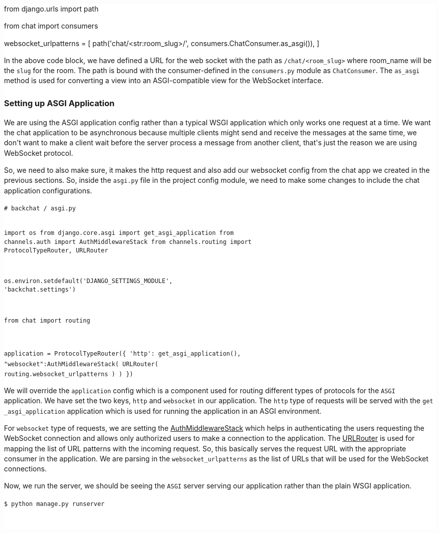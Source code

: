 
from django.urls import path

from chat import consumers

websocket_urlpatterns = [
    path('chat/&lt;str:room_slug&gt;/', consumers.ChatConsumer.as_asgi()),
]
</code></pre>
<p>In the above code block, we have defined a URL for the web socket with the path as <code>/chat/&lt;room_slug&gt;</code> where room_name will be the <code>slug</code> for the room. The path is bound with the consumer-defined in the <code>consumers.py</code> module as <code>ChatConsumer</code>. The <code>as_asgi</code> method is used for converting a view into an ASGI-compatible view for the WebSocket interface.</p>
<h3>Setting up ASGI Application</h3>
<p>We are using the ASGI application config rather than a typical WSGI application which only works one request at a time. We want the chat application to be asynchronous because multiple clients might send and receive the messages at the same time, we don't want to make a client wait before the server process a message from another client, that's just the reason we are using WebSocket protocol.</p>
<p>So, we need to also make sure, it makes the http request and also add our websocket config from the chat app we created in the previous sections. So, inside the <code>asgi.py</code> file in the project config module, we need to make some changes to include the chat application configurations.</p>
<pre><code class="language-python"># backchat / asgi.py


import os
from django.core.asgi import get_asgi_application
from channels.auth import AuthMiddlewareStack
from channels.routing import ProtocolTypeRouter, URLRouter

os.environ.setdefault('DJANGO_SETTINGS_MODULE', 'backchat.settings')

from chat import routing


application = ProtocolTypeRouter({
    'http': get_asgi_application(),
    &quot;websocket&quot;:AuthMiddlewareStack(
        URLRouter(
            routing.websocket_urlpatterns
        )
    )
})
</code></pre>
<p>We will override the <code>application</code> config which is a component used for routing different types of protocols for the <code>ASGI</code> application. We have set the two keys, <code>http</code> and <code>websocket</code> in our application. The <code>http</code> type of requests will be served with the <code>get_asgi_application</code> application which is used for running the application in an ASGI environment.</p>
<p>For <code>websocket</code> type of requests, we are setting the <a href="https://channels.readthedocs.io/en/latest/topics/authentication.html">AuthMiddlewareStack</a> which helps in authenticating the users requesting the WebSocket connection and allows only authorized users to make a connection to the application. The <a href="https://channels.readthedocs.io/en/stable/topics/routing.html">URLRouter</a> is used for mapping the list of URL patterns with the incoming request. So, this basically serves the request URL with the appropriate consumer in the application. We are parsing in the <code>websocket_urlpatterns</code> as the list of URLs that will be used for the WebSocket connections.</p>
<p>Now, we run the server, we should be seeing the <code>ASGI</code> server serving our application rather than the plain WSGI application.</p>
<pre><code>$ python manage.py runserver
